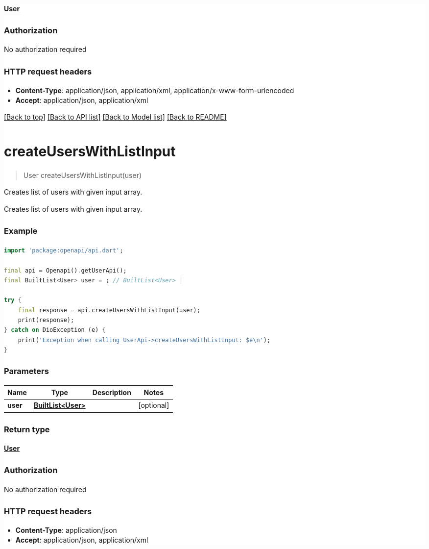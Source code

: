 [**User**](User.md)

### Authorization

No authorization required

### HTTP request headers

 - **Content-Type**: application/json, application/xml, application/x-www-form-urlencoded
 - **Accept**: application/json, application/xml

[[Back to top]](#) [[Back to API list]](../README.md#documentation-for-api-endpoints) [[Back to Model list]](../README.md#documentation-for-models) [[Back to README]](../README.md)

# **createUsersWithListInput**
> User createUsersWithListInput(user)

Creates list of users with given input array.

Creates list of users with given input array.

### Example
```dart
import 'package:openapi/api.dart';

final api = Openapi().getUserApi();
final BuiltList<User> user = ; // BuiltList<User> | 

try {
    final response = api.createUsersWithListInput(user);
    print(response);
} catch on DioException (e) {
    print('Exception when calling UserApi->createUsersWithListInput: $e\n');
}
```

### Parameters

Name | Type | Description  | Notes
------------- | ------------- | ------------- | -------------
 **user** | [**BuiltList&lt;User&gt;**](User.md)|  | [optional] 

### Return type

[**User**](User.md)

### Authorization

No authorization required

### HTTP request headers

 - **Content-Type**: application/json
 - **Accept**: application/json, application/xml
